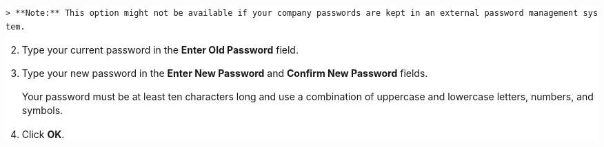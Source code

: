     > **Note:** This option might not be available if your company passwords are kept in an external password management system.

2.  Type your current password in the **Enter Old Password** field.

3.  Type your new password in the **Enter New Password** and **Confirm New Password** fields.

    Your password must be at least ten characters long and use a combination of uppercase and lowercase letters, numbers, and symbols.

4.  Click **OK**.


